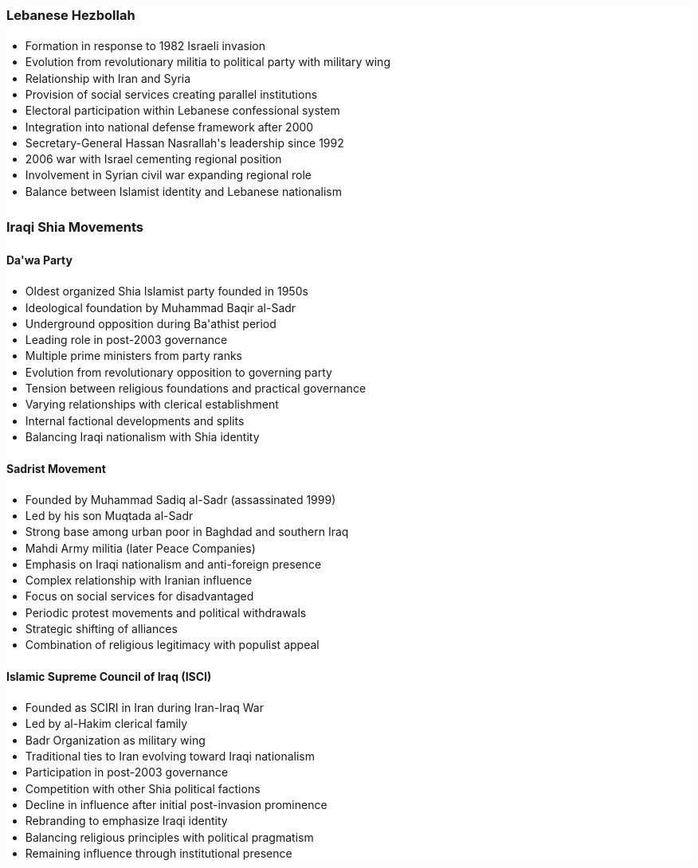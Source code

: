 ### Lebanese Hezbollah

- Formation in response to 1982 Israeli invasion
- Evolution from revolutionary militia to political party with military wing
- Relationship with Iran and Syria
- Provision of social services creating parallel institutions
- Electoral participation within Lebanese confessional system
- Integration into national defense framework after 2000
- Secretary-General Hassan Nasrallah's leadership since 1992
- 2006 war with Israel cementing regional position
- Involvement in Syrian civil war expanding regional role
- Balance between Islamist identity and Lebanese nationalism

### Iraqi Shia Movements

#### Da'wa Party

- Oldest organized Shia Islamist party founded in 1950s
- Ideological foundation by Muhammad Baqir al-Sadr
- Underground opposition during Ba'athist period
- Leading role in post-2003 governance
- Multiple prime ministers from party ranks
- Evolution from revolutionary opposition to governing party
- Tension between religious foundations and practical governance
- Varying relationships with clerical establishment
- Internal factional developments and splits
- Balancing Iraqi nationalism with Shia identity

#### Sadrist Movement

- Founded by Muhammad Sadiq al-Sadr (assassinated 1999)
- Led by his son Muqtada al-Sadr
- Strong base among urban poor in Baghdad and southern Iraq
- Mahdi Army militia (later Peace Companies)
- Emphasis on Iraqi nationalism and anti-foreign presence
- Complex relationship with Iranian influence
- Focus on social services for disadvantaged
- Periodic protest movements and political withdrawals
- Strategic shifting of alliances
- Combination of religious legitimacy with populist appeal

#### Islamic Supreme Council of Iraq (ISCI)

- Founded as SCIRI in Iran during Iran-Iraq War
- Led by al-Hakim clerical family
- Badr Organization as military wing
- Traditional ties to Iran evolving toward Iraqi nationalism
- Participation in post-2003 governance
- Competition with other Shia political factions
- Decline in influence after initial post-invasion prominence
- Rebranding to emphasize Iraqi identity
- Balancing religious principles with political pragmatism
- Remaining influence through institutional presence
